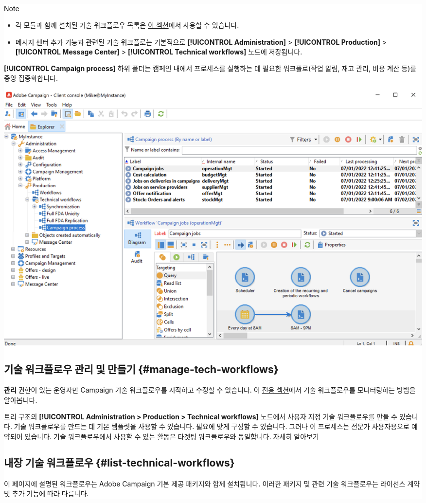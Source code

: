 >[!NOTE]
>
>* 각 모듈과 함께 설치된 기술 워크플로우 목록은 [이 섹션](#list-technical-workflows)에서 사용할 수 있습니다.
>
>* 메시지 센터 추가 기능과 관련된 기술 워크플로는 기본적으로 **[!UICONTROL Administration]** > **[!UICONTROL Production]** > **[!UICONTROL Message Center]** > **[!UICONTROL Technical workflows]** 노드에 저장됩니다.

**[!UICONTROL Campaign process]** 하위 폴더는 캠페인 내에서 프로세스를 실행하는 데 필요한 워크플로(작업 알림, 재고 관리, 비용 계산 등)를 중앙 집중화합니다.

![](assets/campaign-processes-wf.png)

## 기술 워크플로우 관리 및 만들기 {#manage-tech-workflows}

**관리** 권한이 있는 운영자만 Campaign 기술 워크플로우를 시작하고 수정할 수 있습니다. 이 [전용 섹션](monitor-technical-workflows.md)에서 기술 워크플로우를 모니터링하는 방법을 알아봅니다.

트리 구조의 **[!UICONTROL Administration > Production > Technical workflows]** 노드에서 사용자 지정 기술 워크플로우를 만들 수 있습니다. 기술 워크플로우를 만드는 데 기본 템플릿을 사용할 수 있습니다. 필요에 맞게 구성할 수 있습니다. 그러나 이 프로세스는 전문가 사용자용으로 예약되어 있습니다. 기술 워크플로우에서 사용할 수 있는 활동은 타겟팅 워크플로우와 동일합니다. [자세히 알아보기](targeting-workflows.md)

## 내장 기술 워크플로우 {#list-technical-workflows}

이 페이지에 설명된 워크플로우는 Adobe Campaign 기본 제공 패키지와 함께 설치됩니다. 이러한 패키지 및 관련 기술 워크플로우는 라이선스 계약 및 추가 기능에 따라 다릅니다.
